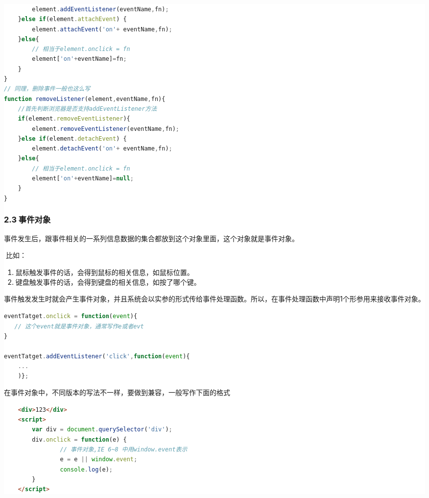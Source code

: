 ```js
        element.addEventListener(eventName,fn);
    }else if(element.attachEvent) {
        element.attachEvent('on'+ eventName,fn);
    }else{
        // 相当于element.onclick = fn
        element['on'+eventName]=fn;
    }
}
// 同理，删除事件一般也这么写
function removeListener(element,eventName,fn){
	//首先判断浏览器是否支持addEventListener方法
    if(element.removeEventListener){
        element.removeEventListener(eventName,fn);
    }else if(element.detachEvent) {
        element.detachEvent('on'+ eventName,fn);
    }else{
        // 相当于element.onclick = fn
        element['on'+eventName]=null;
    }
}
```

### 2.3 事件对象

​			事件发生后，跟事件相关的一系列信息数据的集合都放到这个对象里面，这个对象就是事件对象。

​	比如：  

1. 鼠标触发事件的话，会得到鼠标的相关信息，如鼠标位置。
2. 键盘触发事件的话，会得到键盘的相关信息，如按了哪个键。



​		事件触发发生时就会产生事件对象，并且系统会以实参的形式传给事件处理函数。所以，在事件处理函数中声明1个形参用来接收事件对象。

```js
eventTatget.onclick = function(event){
   // 这个event就是事件对象，通常写作e或者evt
}

eventTatget.addEventListener('click',function(event){
    ...
    )};    
```

​		在事件对象中，不同版本的写法不一样，要做到兼容，一般写作下面的格式

```html
    <div>123</div>
    <script>
        var div = document.querySelector('div');
        div.onclick = function(e) {
                // 事件对象,IE 6~8 中用window.event表示
                e = e || window.event;
                console.log(e);
        }
    </script>
```
